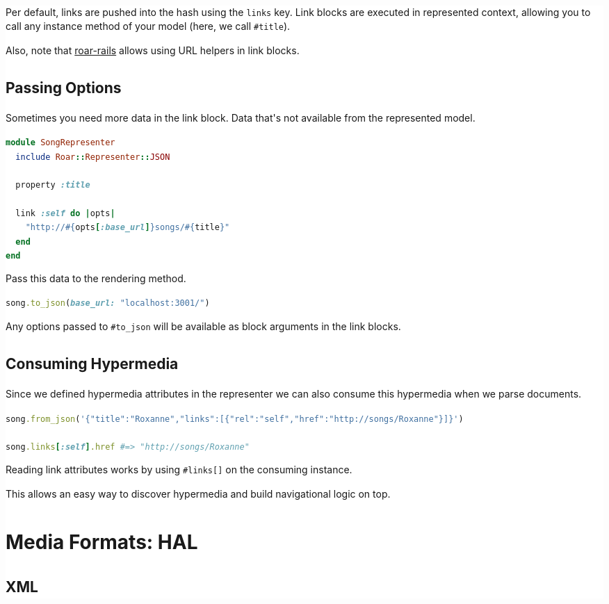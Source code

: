 Per default, links are pushed into the hash using the `links` key. Link blocks are executed in represented context, allowing you to call any instance method of your model (here, we call `#title`).

Also, note that [roar-rails](https://github.com/apotonick/roar-rails) allows using URL helpers in link blocks.


## Passing Options

Sometimes you need more data in the link block. Data that's not available from the represented model.

```ruby
module SongRepresenter
  include Roar::Representer::JSON

  property :title

  link :self do |opts|
    "http://#{opts[:base_url]}songs/#{title}"
  end
end
```

Pass this data to the rendering method.

```ruby
song.to_json(base_url: "localhost:3001/")
```

Any options passed to `#to_json` will be available as block arguments in the link blocks.


## Consuming Hypermedia

Since we defined hypermedia attributes in the representer we can also consume this hypermedia when we parse documents.

```ruby
song.from_json('{"title":"Roxanne","links":[{"rel":"self","href":"http://songs/Roxanne"}]}')

song.links[:self].href #=> "http://songs/Roxanne"
```

Reading link attributes works by using `#links[]` on the consuming instance.

This allows an easy way to discover hypermedia and build navigational logic on top.


# Media Formats: HAL





## XML
